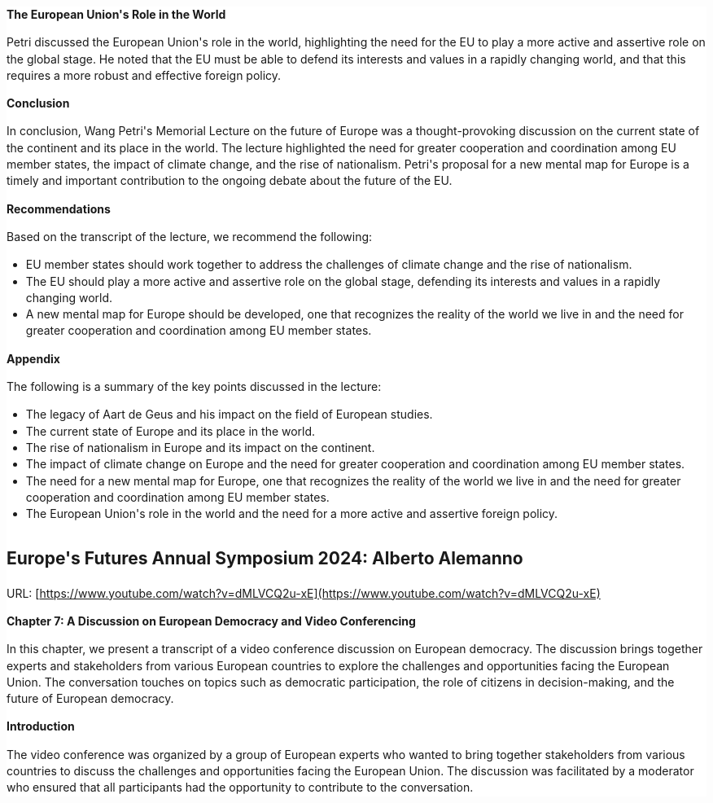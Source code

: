 **The European Union's Role in the World**

Petri discussed the European Union's role in the world, highlighting the need for the EU to play a more active and assertive role on the global stage. He noted that the EU must be able to defend its interests and values in a rapidly changing world, and that this requires a more robust and effective foreign policy.

**Conclusion**

In conclusion, Wang Petri's Memorial Lecture on the future of Europe was a thought-provoking discussion on the current state of the continent and its place in the world. The lecture highlighted the need for greater cooperation and coordination among EU member states, the impact of climate change, and the rise of nationalism. Petri's proposal for a new mental map for Europe is a timely and important contribution to the ongoing debate about the future of the EU.

**Recommendations**

Based on the transcript of the lecture, we recommend the following:

* EU member states should work together to address the challenges of climate change and the rise of nationalism.
* The EU should play a more active and assertive role on the global stage, defending its interests and values in a rapidly changing world.
* A new mental map for Europe should be developed, one that recognizes the reality of the world we live in and the need for greater cooperation and coordination among EU member states.

**Appendix**

The following is a summary of the key points discussed in the lecture:

* The legacy of Aart de Geus and his impact on the field of European studies.
* The current state of Europe and its place in the world.
* The rise of nationalism in Europe and its impact on the continent.
* The impact of climate change on Europe and the need for greater cooperation and coordination among EU member states.
* The need for a new mental map for Europe, one that recognizes the reality of the world we live in and the need for greater cooperation and coordination among EU member states.
* The European Union's role in the world and the need for a more active and assertive foreign policy.


## Europe's Futures Annual Symposium 2024: Alberto Alemanno

URL: [https://www.youtube.com/watch?v=dMLVCQ2u-xE](https://www.youtube.com/watch?v=dMLVCQ2u-xE)

**Chapter 7: A Discussion on European Democracy and Video Conferencing**

In this chapter, we present a transcript of a video conference discussion on European democracy. The discussion brings together experts and stakeholders from various European countries to explore the challenges and opportunities facing the European Union. The conversation touches on topics such as democratic participation, the role of citizens in decision-making, and the future of European democracy.

**Introduction**

The video conference was organized by a group of European experts who wanted to bring together stakeholders from various countries to discuss the challenges and opportunities facing the European Union. The discussion was facilitated by a moderator who ensured that all participants had the opportunity to contribute to the conversation.
